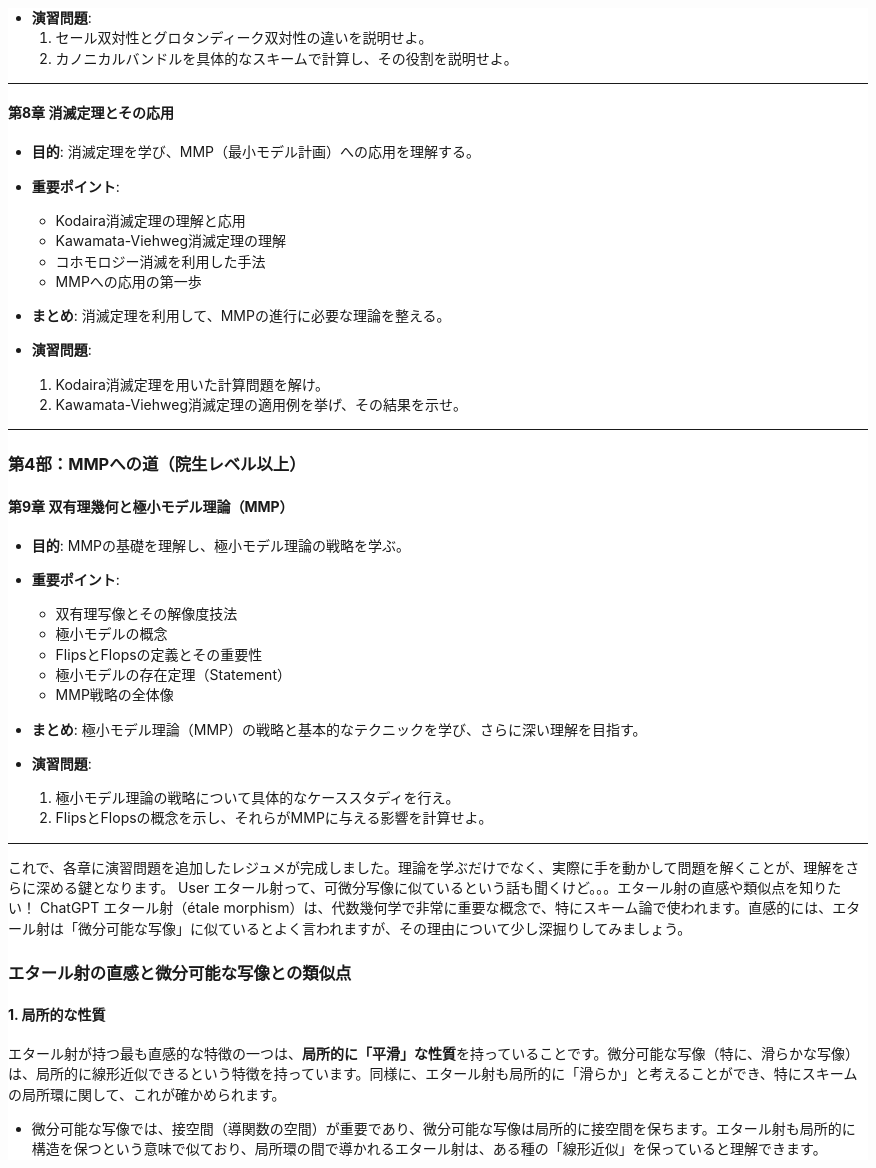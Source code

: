 - **演習問題**:
  1. セール双対性とグロタンディーク双対性の違いを説明せよ。
  2. カノニカルバンドルを具体的なスキームで計算し、その役割を説明せよ。

---

#### 第8章 消滅定理とその応用
- **目的**: 消滅定理を学び、MMP（最小モデル計画）への応用を理解する。
- **重要ポイント**:
  - Kodaira消滅定理の理解と応用
  - Kawamata-Viehweg消滅定理の理解
  - コホモロジー消滅を利用した手法
  - MMPへの応用の第一歩
- **まとめ**: 消滅定理を利用して、MMPの進行に必要な理論を整える。

- **演習問題**:
  1. Kodaira消滅定理を用いた計算問題を解け。
  2. Kawamata-Viehweg消滅定理の適用例を挙げ、その結果を示せ。

---

### 第4部：MMPへの道（院生レベル以上）

#### 第9章 双有理幾何と極小モデル理論（MMP）
- **目的**: MMPの基礎を理解し、極小モデル理論の戦略を学ぶ。
- **重要ポイント**:
  - 双有理写像とその解像度技法
  - 極小モデルの概念
  - FlipsとFlopsの定義とその重要性
  - 極小モデルの存在定理（Statement）
  - MMP戦略の全体像
- **まとめ**: 極小モデル理論（MMP）の戦略と基本的なテクニックを学び、さらに深い理解を目指す。

- **演習問題**:
  1. 極小モデル理論の戦略について具体的なケーススタディを行え。
  2. FlipsとFlopsの概念を示し、それらがMMPに与える影響を計算せよ。

---

これで、各章に演習問題を追加したレジュメが完成しました。理論を学ぶだけでなく、実際に手を動かして問題を解くことが、理解をさらに深める鍵となります。
User
エタール射って、可微分写像に似ているという話も聞くけど。。。エタール射の直感や類似点を知りたい！
ChatGPT
エタール射（étale morphism）は、代数幾何学で非常に重要な概念で、特にスキーム論で使われます。直感的には、エタール射は「微分可能な写像」に似ているとよく言われますが、その理由について少し深掘りしてみましょう。

### エタール射の直感と微分可能な写像との類似点

#### 1. **局所的な性質**
   エタール射が持つ最も直感的な特徴の一つは、**局所的に「平滑」な性質**を持っていることです。微分可能な写像（特に、滑らかな写像）は、局所的に線形近似できるという特徴を持っています。同様に、エタール射も局所的に「滑らか」と考えることができ、特にスキームの局所環に関して、これが確かめられます。

   - 微分可能な写像では、接空間（導関数の空間）が重要であり、微分可能な写像は局所的に接空間を保ちます。エタール射も局所的に構造を保つという意味で似ており、局所環の間で導かれるエタール射は、ある種の「線形近似」を保っていると理解できます。
